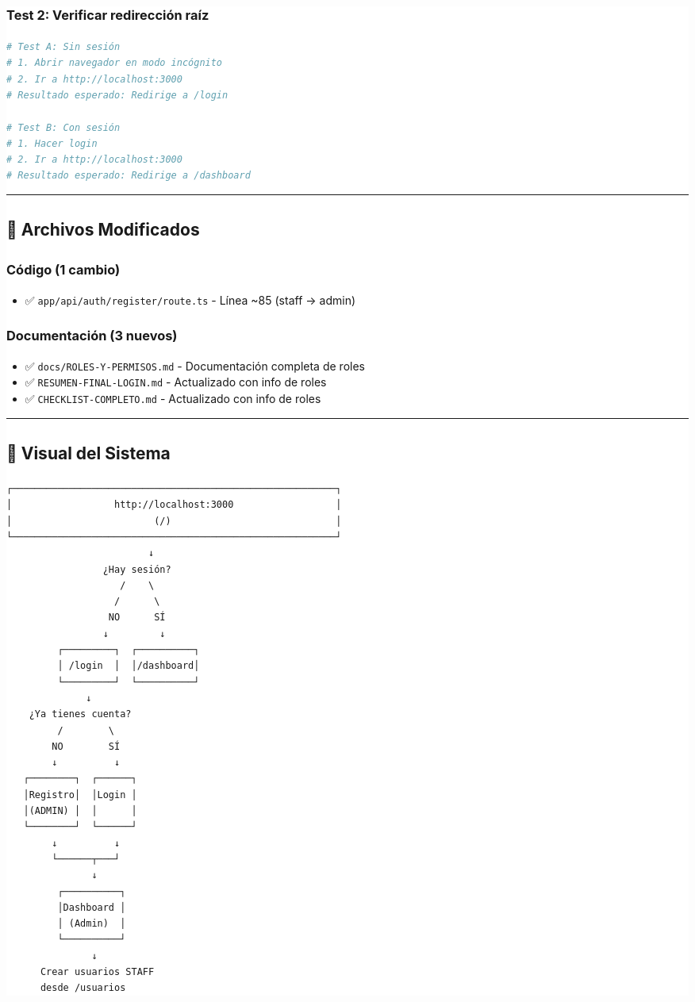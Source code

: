 
### Test 2: Verificar redirección raíz
```bash
# Test A: Sin sesión
# 1. Abrir navegador en modo incógnito
# 2. Ir a http://localhost:3000
# Resultado esperado: Redirige a /login

# Test B: Con sesión
# 1. Hacer login
# 2. Ir a http://localhost:3000
# Resultado esperado: Redirige a /dashboard
```

---

## 📁 Archivos Modificados

### Código (1 cambio)
- ✅ `app/api/auth/register/route.ts` - Línea ~85 (staff → admin)

### Documentación (3 nuevos)
- ✅ `docs/ROLES-Y-PERMISOS.md` - Documentación completa de roles
- ✅ `RESUMEN-FINAL-LOGIN.md` - Actualizado con info de roles
- ✅ `CHECKLIST-COMPLETO.md` - Actualizado con info de roles

---

## 🎨 Visual del Sistema

```
┌─────────────────────────────────────────────────────────┐
│                  http://localhost:3000                  │
│                         (/)                             │
└─────────────────────────────────────────────────────────┘
                         ↓
                 ¿Hay sesión?
                    /    \
                   /      \
                  NO      SÍ
                 ↓         ↓
         ┌─────────┐  ┌──────────┐
         │ /login  │  │/dashboard│
         └─────────┘  └──────────┘
              ↓
    ¿Ya tienes cuenta?
         /        \
        NO        SÍ
        ↓          ↓
   ┌────────┐  ┌──────┐
   │Registro│  │Login │
   │(ADMIN) │  │      │
   └────────┘  └──────┘
        ↓          ↓
        └──────┬───┘
               ↓
         ┌──────────┐
         │Dashboard │
         │ (Admin)  │
         └──────────┘
               ↓
      Crear usuarios STAFF
      desde /usuarios
```